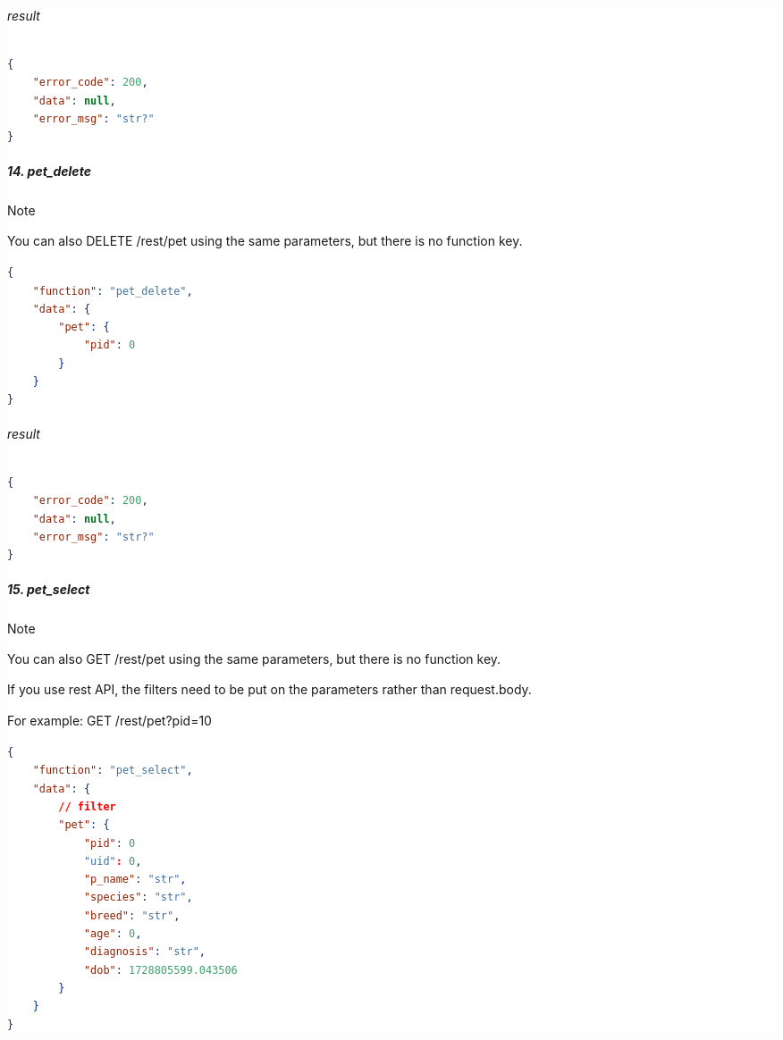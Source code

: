 ###### result

```json
{
    "error_code": 200,
    "data": null,
    "error_msg": "str?"
}
```



##### 14. pet_delete

>[!note]
>You can also DELETE /rest/pet using the same parameters, but there is no function key.
>
>

```json
{
	"function": "pet_delete", 
	"data": {
        "pet": {
            "pid": 0
        }
    }
}
```

###### result

```json
{
    "error_code": 200,
    "data": null,
    "error_msg": "str?"
}
```



##### 15. pet_select

>[!note]
>You can also GET /rest/pet using the same parameters, but there is no function key.
>
>If you use rest API, the filters need to be put on the parameters rather than request.body.
>
>For example: GET /rest/pet?pid=10

```json
{
	"function": "pet_select", 
	"data": {
        // filter
        "pet": {
            "pid": 0
            "uid": 0,
            "p_name": "str",
            "species": "str",
            "breed": "str",
            "age": 0,
            "diagnosis": "str",
            "dob": 1728805599.043506
        }
    }
}
```
